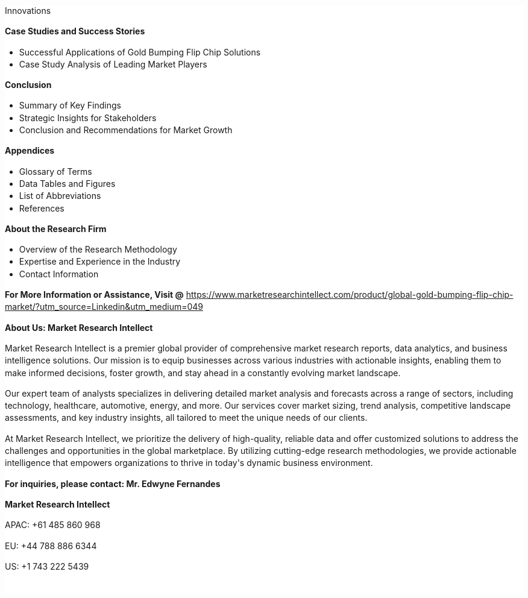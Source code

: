 Innovations</li></ul><p><strong>Case Studies and Success Stories</strong></p><ul><li>Successful Applications of Gold Bumping Flip Chip Solutions</li><li>Case Study Analysis of Leading Market Players</li></ul><p><strong>Conclusion</strong></p><ul><li>Summary of Key Findings</li><li>Strategic Insights for Stakeholders</li><li>Conclusion and Recommendations for Market Growth</li></ul><p><strong>Appendices</strong></p><ul><li>Glossary of Terms</li><li>Data Tables and Figures</li><li>List of Abbreviations</li><li>References</li></ul><p><strong>About the Research Firm</strong></p><ul><li>Overview of the Research Methodology</li><li>Expertise and Experience in the Industry</li><li>Contact Information</li></ul></div><div class="article-main__content" data-test-id="publishing-text-block"><p><span class="font-[700]"><strong>For More Information or Assistance, Visit @</strong>&nbsp;<a href="https://www.marketresearchintellect.com/product/global-gold-bumping-flip-chip-market/?utm_source=Linkedin&utm_medium=049">https://www.marketresearchintellect.com/product/global-gold-bumping-flip-chip-market/?utm_source=Linkedin&utm_medium=049</a></span></p><p><strong>About Us: Market Research Intellect</strong></p><p>Market Research Intellect is a premier global provider of comprehensive market research reports, data analytics, and business intelligence solutions. Our mission is to equip businesses across various industries with actionable insights, enabling them to make informed decisions, foster growth, and stay ahead in a constantly evolving market landscape.</p><p>Our expert team of analysts specializes in delivering detailed market analysis and forecasts across a range of sectors, including technology, healthcare, automotive, energy, and more. Our services cover market sizing, trend analysis, competitive landscape assessments, and key industry insights, all tailored to meet the unique needs of our clients.</p><p>At Market Research Intellect, we prioritize the delivery of high-quality, reliable data and offer customized solutions to address the challenges and opportunities in the global marketplace. By utilizing cutting-edge research methodologies, we provide actionable intelligence that empowers organizations to thrive in today's dynamic business environment.</p><p><strong>For inquiries, please contact: Mr. Edwyne Fernandes</strong></p><p><strong>Market Research Intellect</strong></p><p>APAC: +61 485 860 968</p><p>EU: +44 788 886 6344</p><p>US: +1 743 222 5439</p></div><div class="article-main__content" data-test-id="publishing-text-block">&nbsp;</div>
